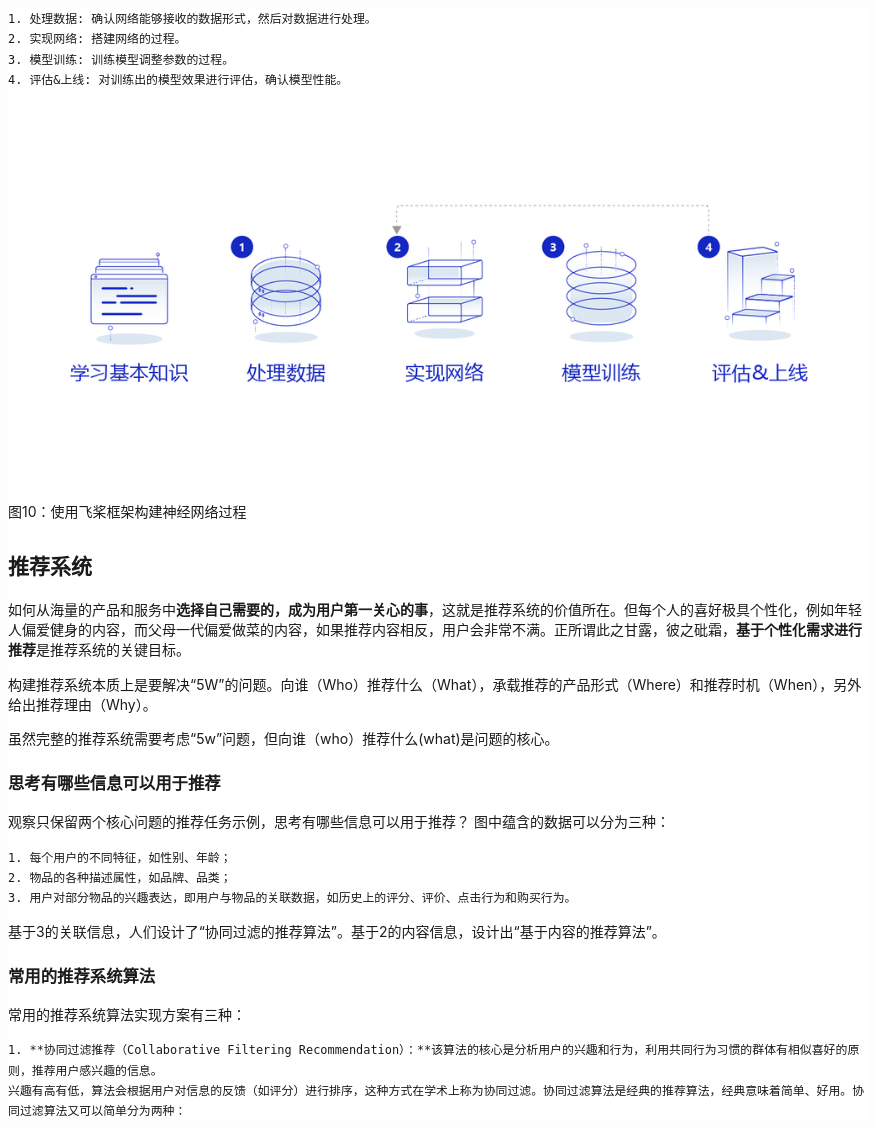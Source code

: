     1. 处理数据: 确认网络能够接收的数据形式，然后对数据进行处理。
    2. 实现网络: 搭建网络的过程。
    3. 模型训练: 训练模型调整参数的过程。
    4. 评估&上线: 对训练出的模型效果进行评估，确认模型性能。
    
![图10：使用飞桨框架构建神经网络过程](images/8.png)

图10：使用飞桨框架构建神经网络过程

## 推荐系统

如何从海量的产品和服务中**选择自己需要的，成为用户第一关心的事**，这就是推荐系统的价值所在。但每个人的喜好极具个性化，例如年轻人偏爱健身的内容，而父母一代偏爱做菜的内容，如果推荐内容相反，用户会非常不满。正所谓此之甘露，彼之砒霜，**基于个性化需求进行推荐**是推荐系统的关键目标。

构建推荐系统本质上是要解决“5W”的问题。向谁（Who）推荐什么（What），承载推荐的产品形式（Where）和推荐时机（When），另外给出推荐理由（Why）。

虽然完整的推荐系统需要考虑“5w”问题，但向谁（who）推荐什么(what)是问题的核心。

### 思考有哪些信息可以用于推荐

观察只保留两个核心问题的推荐任务示例，思考有哪些信息可以用于推荐？ 图中蕴含的数据可以分为三种：

    1. 每个用户的不同特征，如性别、年龄；
    2. 物品的各种描述属性，如品牌、品类；
    3. 用户对部分物品的兴趣表达，即用户与物品的关联数据，如历史上的评分、评价、点击行为和购买行为。
    
基于3的关联信息，人们设计了“协同过滤的推荐算法”。基于2的内容信息，设计出“基于内容的推荐算法”。

### 常用的推荐系统算法

常用的推荐系统算法实现方案有三种：

    1. **协同过滤推荐（Collaborative Filtering Recommendation）：**该算法的核心是分析用户的兴趣和行为，利用共同行为习惯的群体有相似喜好的原则，推荐用户感兴趣的信息。
    兴趣有高有低，算法会根据用户对信息的反馈（如评分）进行排序，这种方式在学术上称为协同过滤。协同过滤算法是经典的推荐算法，经典意味着简单、好用。协同过滤算法又可以简单分为两种：
    